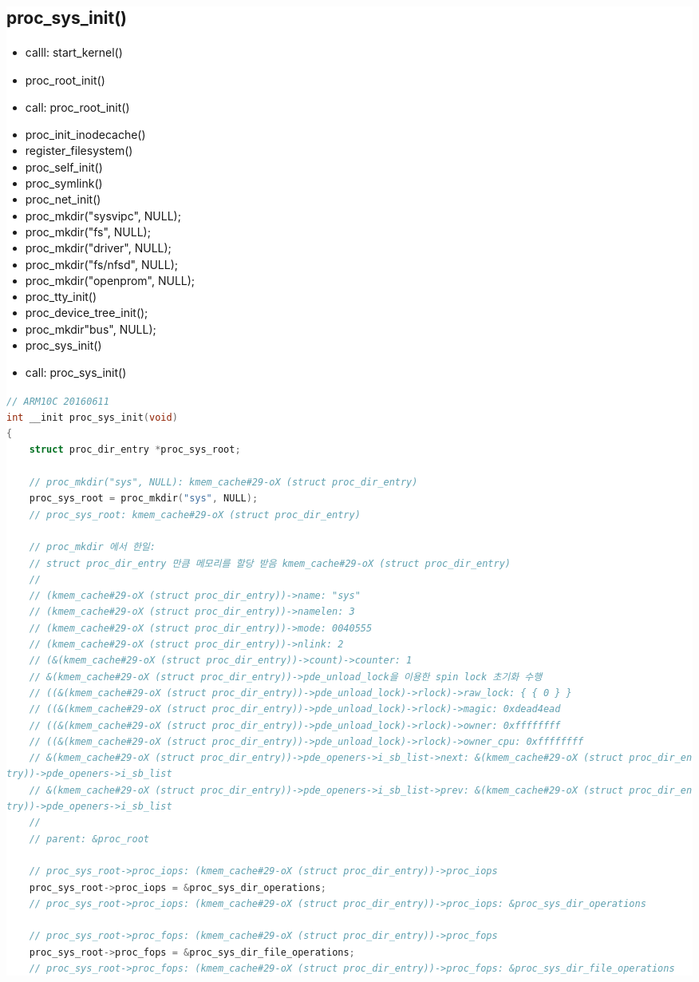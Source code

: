 ## proc_sys_init()

* calll: start_kernel()
 - proc_root_init()

* call: proc_root_init()
 - proc_init_inodecache()
 - register_filesystem()
 - proc_self_init()
 - proc_symlink()
 - proc_net_init()
 - proc_mkdir("sysvipc", NULL);
 - proc_mkdir("fs", NULL);
 - proc_mkdir("driver", NULL);
 - proc_mkdir("fs/nfsd", NULL);
 - proc_mkdir("openprom", NULL);
 - proc_tty_init()
 - proc_device_tree_init();
 - proc_mkdir"bus", NULL);
 - proc_sys_init()

* call: proc_sys_init()

```proc_sysctl.c
// ARM10C 20160611
int __init proc_sys_init(void)
{
	struct proc_dir_entry *proc_sys_root;

	// proc_mkdir("sys", NULL): kmem_cache#29-oX (struct proc_dir_entry)
	proc_sys_root = proc_mkdir("sys", NULL);
	// proc_sys_root: kmem_cache#29-oX (struct proc_dir_entry)

	// proc_mkdir 에서 한일:
	// struct proc_dir_entry 만큼 메모리를 할당 받음 kmem_cache#29-oX (struct proc_dir_entry)
	//
	// (kmem_cache#29-oX (struct proc_dir_entry))->name: "sys"
	// (kmem_cache#29-oX (struct proc_dir_entry))->namelen: 3
	// (kmem_cache#29-oX (struct proc_dir_entry))->mode: 0040555
	// (kmem_cache#29-oX (struct proc_dir_entry))->nlink: 2
	// (&(kmem_cache#29-oX (struct proc_dir_entry))->count)->counter: 1
	// &(kmem_cache#29-oX (struct proc_dir_entry))->pde_unload_lock을 이용한 spin lock 초기화 수행
	// ((&(kmem_cache#29-oX (struct proc_dir_entry))->pde_unload_lock)->rlock)->raw_lock: { { 0 } }
	// ((&(kmem_cache#29-oX (struct proc_dir_entry))->pde_unload_lock)->rlock)->magic: 0xdead4ead
	// ((&(kmem_cache#29-oX (struct proc_dir_entry))->pde_unload_lock)->rlock)->owner: 0xffffffff
	// ((&(kmem_cache#29-oX (struct proc_dir_entry))->pde_unload_lock)->rlock)->owner_cpu: 0xffffffff
	// &(kmem_cache#29-oX (struct proc_dir_entry))->pde_openers->i_sb_list->next: &(kmem_cache#29-oX (struct proc_dir_entry))->pde_openers->i_sb_list
	// &(kmem_cache#29-oX (struct proc_dir_entry))->pde_openers->i_sb_list->prev: &(kmem_cache#29-oX (struct proc_dir_entry))->pde_openers->i_sb_list
	//
	// parent: &proc_root

	// proc_sys_root->proc_iops: (kmem_cache#29-oX (struct proc_dir_entry))->proc_iops
	proc_sys_root->proc_iops = &proc_sys_dir_operations;
	// proc_sys_root->proc_iops: (kmem_cache#29-oX (struct proc_dir_entry))->proc_iops: &proc_sys_dir_operations

	// proc_sys_root->proc_fops: (kmem_cache#29-oX (struct proc_dir_entry))->proc_fops
	proc_sys_root->proc_fops = &proc_sys_dir_file_operations;
	// proc_sys_root->proc_fops: (kmem_cache#29-oX (struct proc_dir_entry))->proc_fops: &proc_sys_dir_file_operations

```